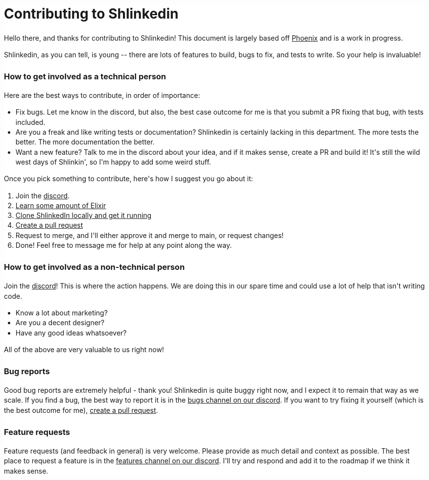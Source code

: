 # Contributing to Shlinkedin

Hello there, and thanks for contributing to Shlinkedin! This document is largely based off [Phoenix](https://github.com/phoenixframework/phoenix) and is a work in progress.

Shlinkedin, as you can tell, is young -- there are lots of features to build, bugs to fix, and tests to write. So your help is invaluable!



### How to get involved as a technical person

Here are the best ways to contribute, in order of importance:
* Fix bugs. Let me know in the discord, but also, the best case outcome for me is that you submit a PR fixing that bug, with tests included. 
* Are you a freak and like writing tests or documentation? Shlinkedin is certainly lacking in this department. The more tests the better. The more documentation the better.
* Want a new feature? Talk to me in the discord about your idea, and if it makes sense, create a PR and build it! It's still the wild west days of Shlinkin', so I'm happy to add some weird stuff.

Once you pick something to contribute, here's how I suggest you go about it:
1. Join the [discord](https://discord.gg/BkQGryuGjn). 
2. [Learn some amount of Elixir](#My-Guide-to-Learning-Elixir)
3. [Clone ShlinkedIn locally and get it running](#How-to-Run-Shlinkedin-Locally)
4. [Create a pull request](#pull-requests)
5. Request to merge, and I'll either approve it and merge to main, or request changes!
6. Done! Feel free to message me for help at any point along the way.



### How to get involved as a non-technical person

Join the [discord](https://discord.gg/BkQGryuGjn)! This is where the action happens. We are doing this in our spare time and could use a lot of help that isn't writing code. 
* Know a lot about marketing? 
* Are you a decent designer? 
* Have any good ideas whatsoever? 

All of the above are very valuable to us right now!


### Bug reports

Good bug reports are extremely helpful - thank you! Shlinkedin is quite buggy right now, and I expect it to remain that way as we scale.
If you find a bug, the best way to report it is in the [bugs channel on our discord](https://discord.gg/jundjQkpQk).
If you want to try fixing it yourself (which is the best outcome for me), [create a pull request](#pull-requests).


### Feature requests

Feature requests (and feedback in general) is very welcome. Please provide as much detail and context as possible.
The best place to request a feature is in the [features channel on our discord](https://discord.gg/r3CckhMEbt). I'll try and respond and add it to the roadmap if we think it makes sense.
